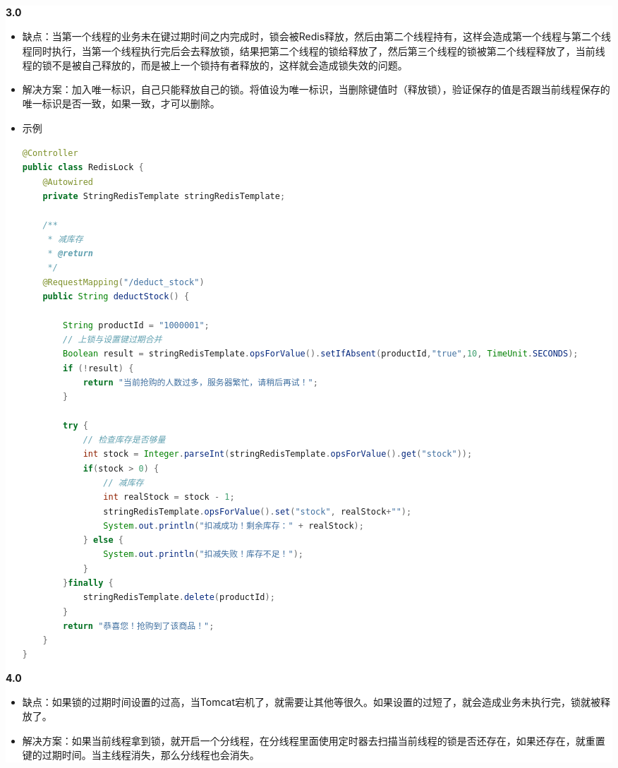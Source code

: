 **3.0**

- 缺点：当第一个线程的业务未在键过期时间之内完成时，锁会被Redis释放，然后由第二个线程持有，这样会造成第一个线程与第二个线程同时执行，当第一个线程执行完后会去释放锁，结果把第二个线程的锁给释放了，然后第三个线程的锁被第二个线程释放了，当前线程的锁不是被自己释放的，而是被上一个锁持有者释放的，这样就会造成锁失效的问题。

- 解决方案：加入唯一标识，自己只能释放自己的锁。将值设为唯一标识，当删除键值时（释放锁），验证保存的值是否跟当前线程保存的唯一标识是否一致，如果一致，才可以删除。

- 示例

  ```java
  @Controller
  public class RedisLock {
      @Autowired
      private StringRedisTemplate stringRedisTemplate;
  
      /**
       * 减库存
       * @return
       */
      @RequestMapping("/deduct_stock")
      public String deductStock() {
  
          String productId = "1000001";
          // 上锁与设置键过期合并
          Boolean result = stringRedisTemplate.opsForValue().setIfAbsent(productId,"true",10, TimeUnit.SECONDS);
          if (!result) {
              return "当前抢购的人数过多，服务器繁忙，请稍后再试！";
          }
  
          try {
              // 检查库存是否够量
              int stock = Integer.parseInt(stringRedisTemplate.opsForValue().get("stock"));
              if(stock > 0) {
                  // 减库存
                  int realStock = stock - 1;
                  stringRedisTemplate.opsForValue().set("stock", realStock+"");
                  System.out.println("扣减成功！剩余库存：" + realStock);
              } else {
                  System.out.println("扣减失败！库存不足！");
              }
          }finally {
              stringRedisTemplate.delete(productId);
          }
          return "恭喜您！抢购到了该商品！";
      }
  }
  ```

**4.0**

- 缺点：如果锁的过期时间设置的过高，当Tomcat宕机了，就需要让其他等很久。如果设置的过短了，就会造成业务未执行完，锁就被释放了。

- 解决方案：如果当前线程拿到锁，就开启一个分线程，在分线程里面使用定时器去扫描当前线程的锁是否还存在，如果还存在，就重置键的过期时间。当主线程消失，那么分线程也会消失。
